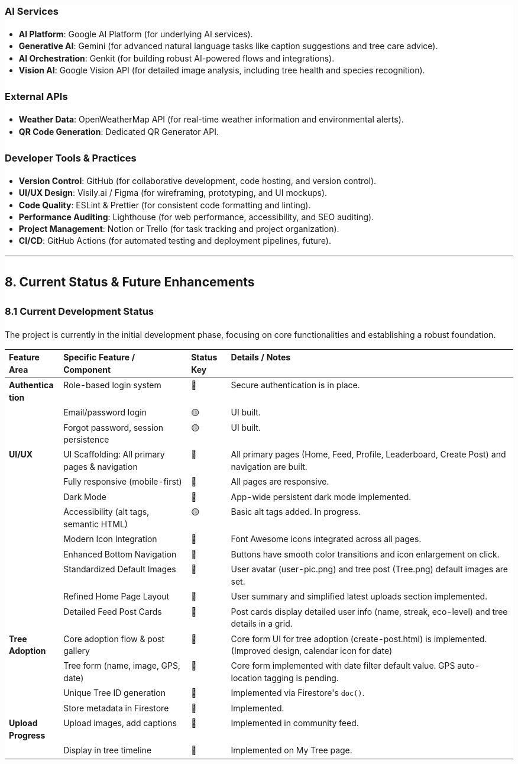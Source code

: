 ### AI Services
- **AI Platform**: Google AI Platform (for underlying AI services).
- **Generative AI**: Gemini (for advanced natural language tasks like caption suggestions and tree care advice).
- **AI Orchestration**: Genkit (for building robust AI-powered flows and integrations).
- **Vision AI**: Google Vision API (for detailed image analysis, including tree health and species recognition).

### External APIs
- **Weather Data**: OpenWeatherMap API (for real-time weather information and environmental alerts).
- **QR Code Generation**: Dedicated QR Generator API.

### Developer Tools & Practices
- **Version Control**: GitHub (for collaborative development, code hosting, and version control).
- **UI/UX Design**: Visily.ai / Figma (for wireframing, prototyping, and UI mockups).
- **Code Quality**: ESLint & Prettier (for consistent code formatting and linting).
- **Performance Auditing**: Lighthouse (for web performance, accessibility, and SEO auditing).
- **Project Management**: Notion or Trello (for task tracking and project organization).
- **CI/CD**: GitHub Actions (for automated testing and deployment pipelines, future).

---

## 8. Current Status & Future Enhancements

### 8.1 Current Development Status

The project is currently in the initial development phase, focusing on core functionalities and establishing a robust foundation.

| Feature Area             | Specific Feature / Component                  | Status Key | Details / Notes                                                                                             |
| :----------------------- | :-------------------------------------------- | :--------- | :---------------------------------------------------------------------------------------------------------- |
| **Authentication**       | Role-based login system                       | 🔲         | Secure authentication is in place.                                                                          |
|                          | Email/password login                          | 🟡         | UI built.                                                                                                   |
|                          | Forgot password, session persistence          | 🟡         | UI built.                                                                                                   |
| **UI/UX**                | UI Scaffolding: All primary pages & navigation | 🔲         | All primary pages (Home, Feed, Profile, Leaderboard, Create Post) and navigation are built.                  |
|                          | Fully responsive (mobile-first)               | 🔲         | All pages are responsive.                                                                                   |
|                          | Dark Mode                                     | 🔲         | App-wide persistent dark mode implemented.                                                                  |
|                          | Accessibility (alt tags, semantic HTML)       | 🟡         | Basic alt tags added. In progress.                                                                          |
|                          | Modern Icon Integration                       | 🔲         | Font Awesome icons integrated across all pages.                                                             |
|                          | Enhanced Bottom Navigation                    | 🔲         | Buttons have smooth color transitions and icon enlargement on click.                                        |
|                          | Standardized Default Images                   | 🔲         | User avatar (user-pic.png) and tree post (Tree.png) default images are set.                               |
|                          | Refined Home Page Layout                      | 🔲         | User summary and simplified latest uploads section implemented.                                             |
|                          | Detailed Feed Post Cards                      | 🔲         | Post cards display detailed user info (name, streak, eco-level) and tree details in a grid.                 |
| **Tree Adoption**        | Core adoption flow & post gallery             | 🔲         | Core form UI for tree adoption (create-post.html) is implemented. (Improved design, calendar icon for date)
|                          | Tree form (name, image, GPS, date)            | 🔲         | Core form implemented with date filter default value. GPS auto-location tagging is pending.                 |
|                          | Unique Tree ID generation                     | 🔲         | Implemented via Firestore's `doc()`.                                                                        |
|                          | Store metadata in Firestore                   | 🔲         | Implemented.                                                                                                |
| **Upload Progress**      | Upload images, add captions                   | 🔲         | Implemented in community feed.                                                                              |
|                          | Display in tree timeline                      | 🔲         | Implemented on My Tree page.                                                                                |